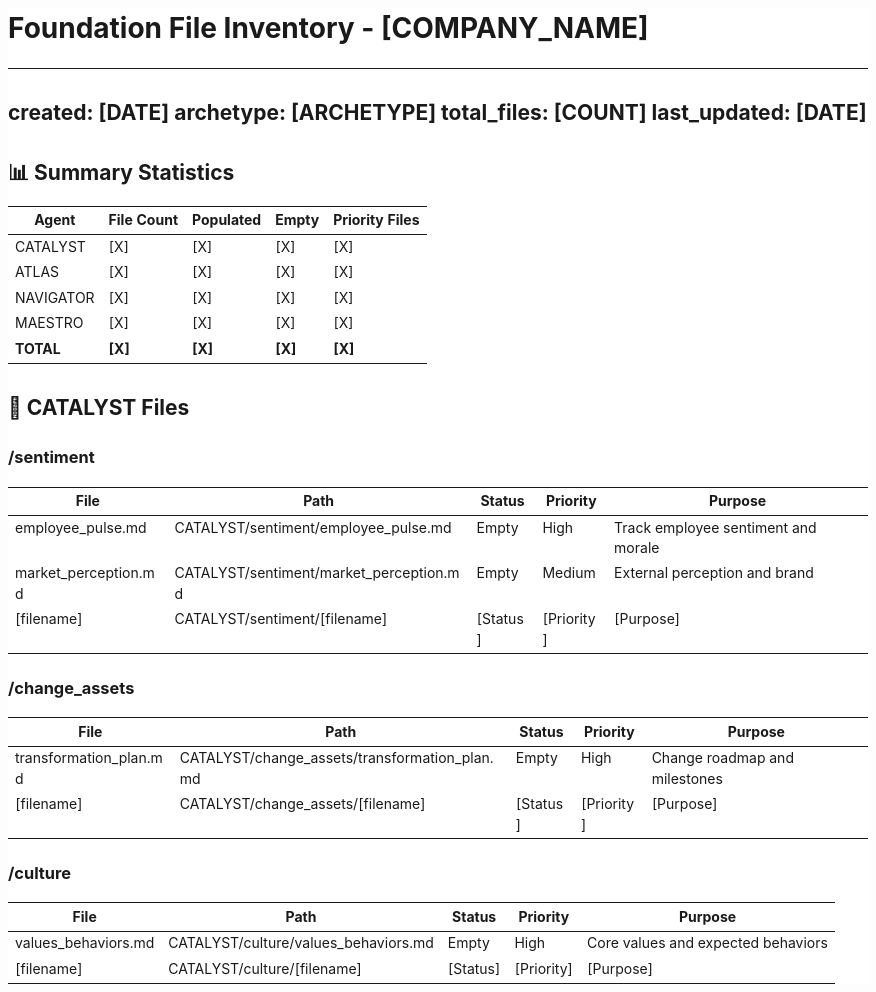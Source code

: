 # Foundation File Inventory - [COMPANY_NAME]

---
created: [DATE]
archetype: [ARCHETYPE]
total_files: [COUNT]
last_updated: [DATE]
---

## 📊 Summary Statistics

| Agent | File Count | Populated | Empty | Priority Files |
|-------|------------|-----------|-------|----------------|
| CATALYST | [X] | [X] | [X] | [X] |
| ATLAS | [X] | [X] | [X] | [X] |
| NAVIGATOR | [X] | [X] | [X] | [X] |
| MAESTRO | [X] | [X] | [X] | [X] |
| **TOTAL** | **[X]** | **[X]** | **[X]** | **[X]** |

## 🚀 CATALYST Files

### /sentiment
| File | Path | Status | Priority | Purpose |
|------|------|--------|----------|---------|
| employee_pulse.md | CATALYST/sentiment/employee_pulse.md | Empty | High | Track employee sentiment and morale |
| market_perception.md | CATALYST/sentiment/market_perception.md | Empty | Medium | External perception and brand |
| [filename] | CATALYST/sentiment/[filename] | [Status] | [Priority] | [Purpose] |

### /change_assets
| File | Path | Status | Priority | Purpose |
|------|------|--------|----------|---------|
| transformation_plan.md | CATALYST/change_assets/transformation_plan.md | Empty | High | Change roadmap and milestones |
| [filename] | CATALYST/change_assets/[filename] | [Status] | [Priority] | [Purpose] |

### /culture
| File | Path | Status | Priority | Purpose |
|------|------|--------|----------|---------|
| values_behaviors.md | CATALYST/culture/values_behaviors.md | Empty | High | Core values and expected behaviors |
| [filename] | CATALYST/culture/[filename] | [Status] | [Priority] | [Purpose] |
